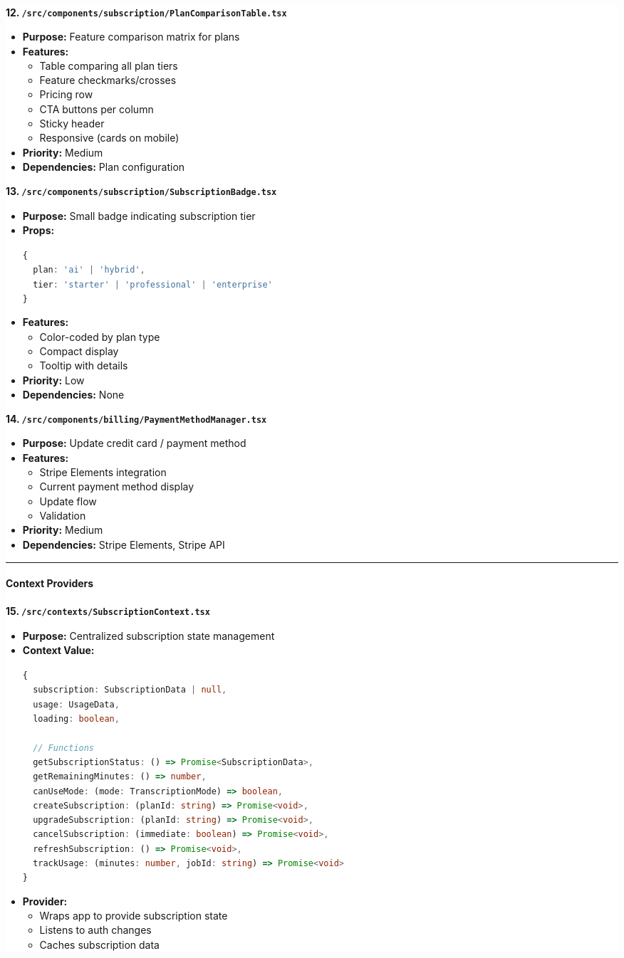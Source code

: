 **12. `/src/components/subscription/PlanComparisonTable.tsx`**
- **Purpose:** Feature comparison matrix for plans
- **Features:**
  - Table comparing all plan tiers
  - Feature checkmarks/crosses
  - Pricing row
  - CTA buttons per column
  - Sticky header
  - Responsive (cards on mobile)
- **Priority:** Medium
- **Dependencies:** Plan configuration

**13. `/src/components/subscription/SubscriptionBadge.tsx`**
- **Purpose:** Small badge indicating subscription tier
- **Props:**
  ```typescript
  {
    plan: 'ai' | 'hybrid',
    tier: 'starter' | 'professional' | 'enterprise'
  }
  ```
- **Features:**
  - Color-coded by plan type
  - Compact display
  - Tooltip with details
- **Priority:** Low
- **Dependencies:** None

**14. `/src/components/billing/PaymentMethodManager.tsx`**
- **Purpose:** Update credit card / payment method
- **Features:**
  - Stripe Elements integration
  - Current payment method display
  - Update flow
  - Validation
- **Priority:** Medium
- **Dependencies:** Stripe Elements, Stripe API

---

#### **Context Providers**

**15. `/src/contexts/SubscriptionContext.tsx`**
- **Purpose:** Centralized subscription state management
- **Context Value:**
  ```typescript
  {
    subscription: SubscriptionData | null,
    usage: UsageData,
    loading: boolean,

    // Functions
    getSubscriptionStatus: () => Promise<SubscriptionData>,
    getRemainingMinutes: () => number,
    canUseMode: (mode: TranscriptionMode) => boolean,
    createSubscription: (planId: string) => Promise<void>,
    upgradeSubscription: (planId: string) => Promise<void>,
    cancelSubscription: (immediate: boolean) => Promise<void>,
    refreshSubscription: () => Promise<void>,
    trackUsage: (minutes: number, jobId: string) => Promise<void>
  }
  ```
- **Provider:**
  - Wraps app to provide subscription state
  - Listens to auth changes
  - Caches subscription data